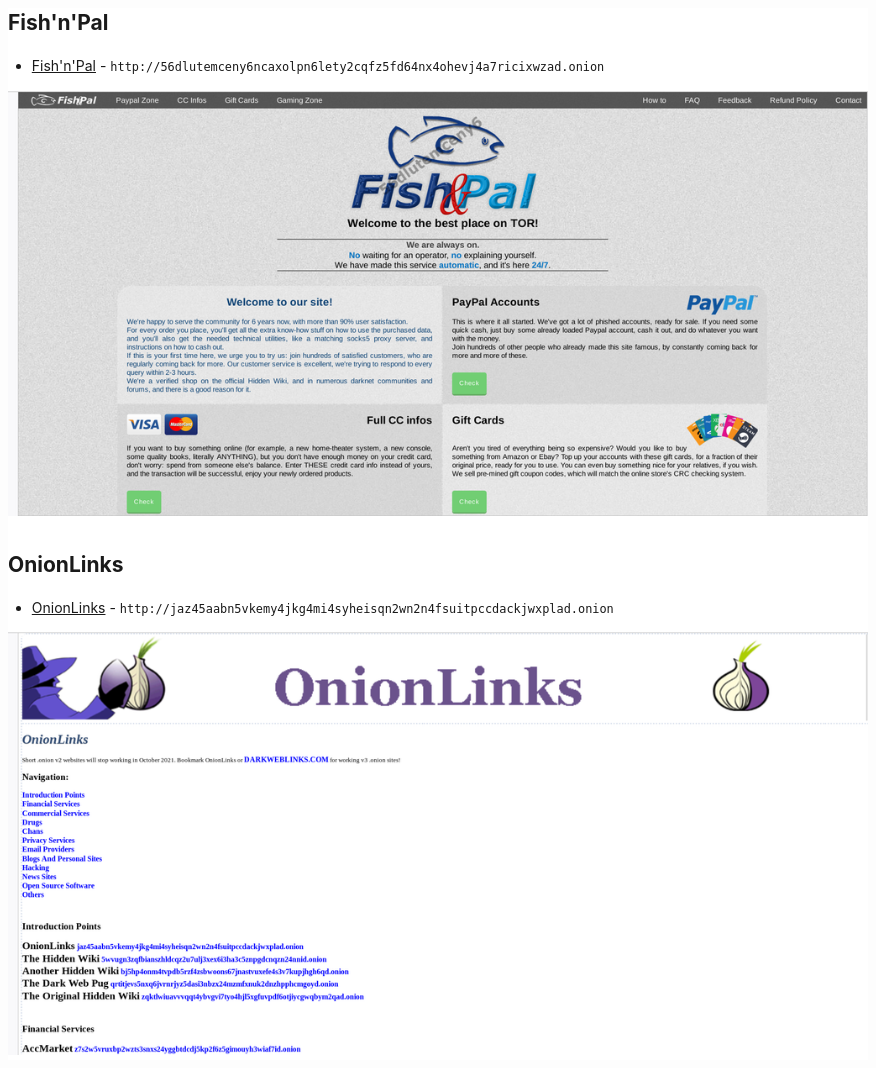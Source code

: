 ## Fish'n'Pal

- [Fish'n'Pal](http://56dlutemceny6ncaxolpn6lety2cqfz5fd64nx4ohevj4a7ricixwzad.onion) - `http://56dlutemceny6ncaxolpn6lety2cqfz5fd64nx4ohevj4a7ricixwzad.onion`

<a href="http://56dlutemceny6ncaxolpn6lety2cqfz5fd64nx4ohevj4a7ricixwzad.onion"><img src="https://github.com/Unlocking-the-Onion-Realm/Essential-Tor-Links-for-Beginners/blob/main/Essential Tor Links for Beginners/Fish'n'Pal.png"><a>

## OnionLinks

- [OnionLinks](http://jaz45aabn5vkemy4jkg4mi4syheisqn2wn2n4fsuitpccdackjwxplad.onion) - `http://jaz45aabn5vkemy4jkg4mi4syheisqn2wn2n4fsuitpccdackjwxplad.onion`

<a href="http://jaz45aabn5vkemy4jkg4mi4syheisqn2wn2n4fsuitpccdackjwxplad.onion"><img src="https://github.com/Unlocking-the-Onion-Realm/Essential-Tor-Links-for-Beginners/blob/main/Essential Tor Links for Beginners/OnionLinks.png"><a>
